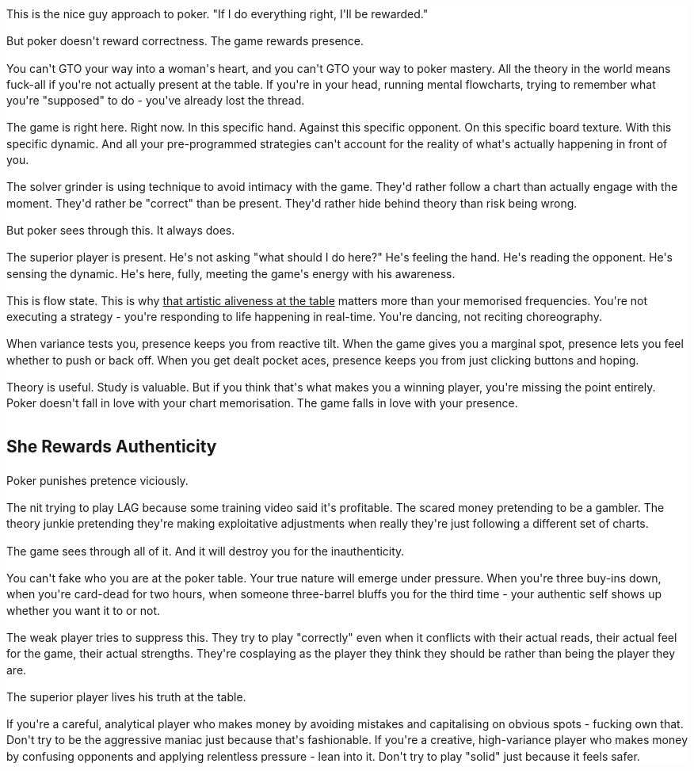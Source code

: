 This is the nice guy approach to poker. "If I do everything right, I'll be rewarded."

But poker doesn't reward correctness. The game rewards presence.

You can't GTO your way into a woman's heart, and you can't GTO your way to poker mastery. All the theory in the world means fuck-all if you're not actually present at the table. If you're in your head, running mental flowcharts, trying to remember what you're "supposed" to do - you've already lost the thread.

The game is right here. Right now. In this specific hand. Against this specific opponent. On this specific board texture. With this specific dynamic. And all your pre-programmed strategies can't account for the reality of what's actually happening in front of you.

The solver grinder is using technique to avoid intimacy with the game. They'd rather follow a chart than actually engage with the moment. They'd rather be "correct" than be present. They'd rather hide behind theory than risk being wrong.

But poker sees through this. It always does.

The superior player is present. He's not asking "what should I do here?" He's feeling the hand. He's reading the opponent. He's sensing the dynamic. He's here, fully, meeting the game's energy with his awareness.

This is flow state. This is why [that artistic aliveness at the table](https://ferret-stack.github.io/Poker-In-Empty-Rooms/) matters more than your memorised frequencies. You're not executing a strategy - you're responding to life happening in real-time. You're dancing, not reciting choreography.

When variance tests you, presence keeps you from reactive tilt. When the game gives you a marginal spot, presence lets you feel whether to push or back off. When you get dealt pocket aces, presence keeps you from just clicking buttons and hoping.

Theory is useful. Study is valuable. But if you think that's what makes you a winning player, you're missing the point entirely. Poker doesn't fall in love with your chart memorisation. The game falls in love with your presence.

## She Rewards Authenticity

Poker punishes pretence viciously.

The nit trying to play LAG because some training video said it's profitable. The scared money pretending to be a gambler. The theory junkie pretending they're making exploitative adjustments when really they're just following a different set of charts.

The game sees through all of it. And it will destroy you for the inauthenticity.

You can't fake who you are at the poker table. Your true nature will emerge under pressure. When you're three buy-ins down, when you're card-dead for two hours, when someone three-barrel bluffs you for the third time - your authentic self shows up whether you want it to or not.

The weak player tries to suppress this. They try to play "correctly" even when it conflicts with their actual reads, their actual feel for the game, their actual strengths. They're cosplaying as the player they think they should be rather than being the player they are.

The superior player lives his truth at the table.

If you're a careful, analytical player who makes money by avoiding mistakes and capitalising on obvious spots - fucking own that. Don't try to be the aggressive maniac just because that's fashionable. If you're a creative, high-variance player who makes money by confusing opponents and applying relentless pressure - lean into it. Don't try to play "solid" just because it feels safer.
